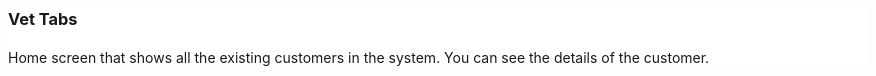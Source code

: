 

### Vet Tabs
Home screen that shows all the existing customers in the system. You can see the details of the customer.
